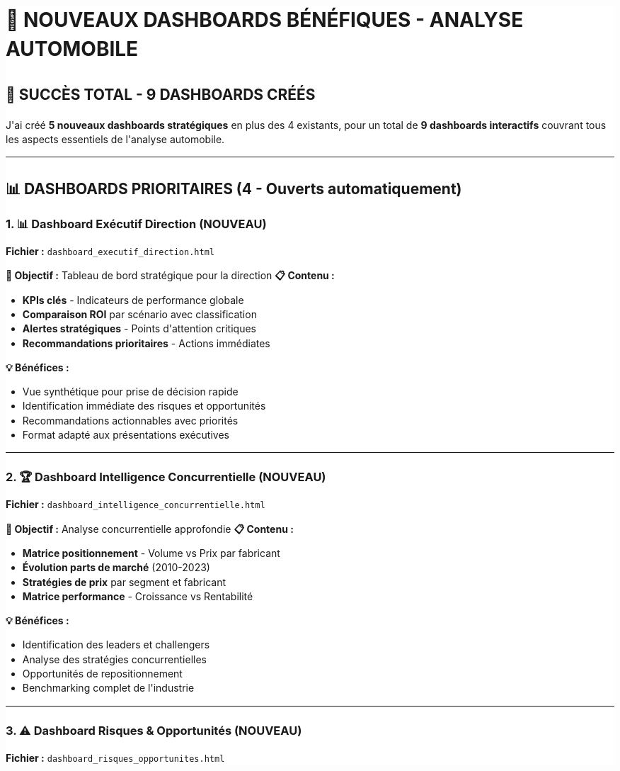 # 🚀 NOUVEAUX DASHBOARDS BÉNÉFIQUES - ANALYSE AUTOMOBILE

## 🎉 **SUCCÈS TOTAL - 9 DASHBOARDS CRÉÉS**

J'ai créé **5 nouveaux dashboards stratégiques** en plus des 4 existants, pour un total de **9 dashboards interactifs** couvrant tous les aspects essentiels de l'analyse automobile.

---

## 📊 **DASHBOARDS PRIORITAIRES (4 - Ouverts automatiquement)**

### **1. 📊 Dashboard Exécutif Direction (NOUVEAU)**
**Fichier :** `dashboard_executif_direction.html`

**🎯 Objectif :** Tableau de bord stratégique pour la direction
**📋 Contenu :**
- **KPIs clés** - Indicateurs de performance globale
- **Comparaison ROI** par scénario avec classification
- **Alertes stratégiques** - Points d'attention critiques
- **Recommandations prioritaires** - Actions immédiates

**💡 Bénéfices :**
- Vue synthétique pour prise de décision rapide
- Identification immédiate des risques et opportunités
- Recommandations actionnables avec priorités
- Format adapté aux présentations exécutives

---

### **2. 🏆 Dashboard Intelligence Concurrentielle (NOUVEAU)**
**Fichier :** `dashboard_intelligence_concurrentielle.html`

**🎯 Objectif :** Analyse concurrentielle approfondie
**📋 Contenu :**
- **Matrice positionnement** - Volume vs Prix par fabricant
- **Évolution parts de marché** (2010-2023)
- **Stratégies de prix** par segment et fabricant
- **Matrice performance** - Croissance vs Rentabilité

**💡 Bénéfices :**
- Identification des leaders et challengers
- Analyse des stratégies concurrentielles
- Opportunités de repositionnement
- Benchmarking complet de l'industrie

---

### **3. ⚠️ Dashboard Risques & Opportunités (NOUVEAU)**
**Fichier :** `dashboard_risques_opportunites.html`
